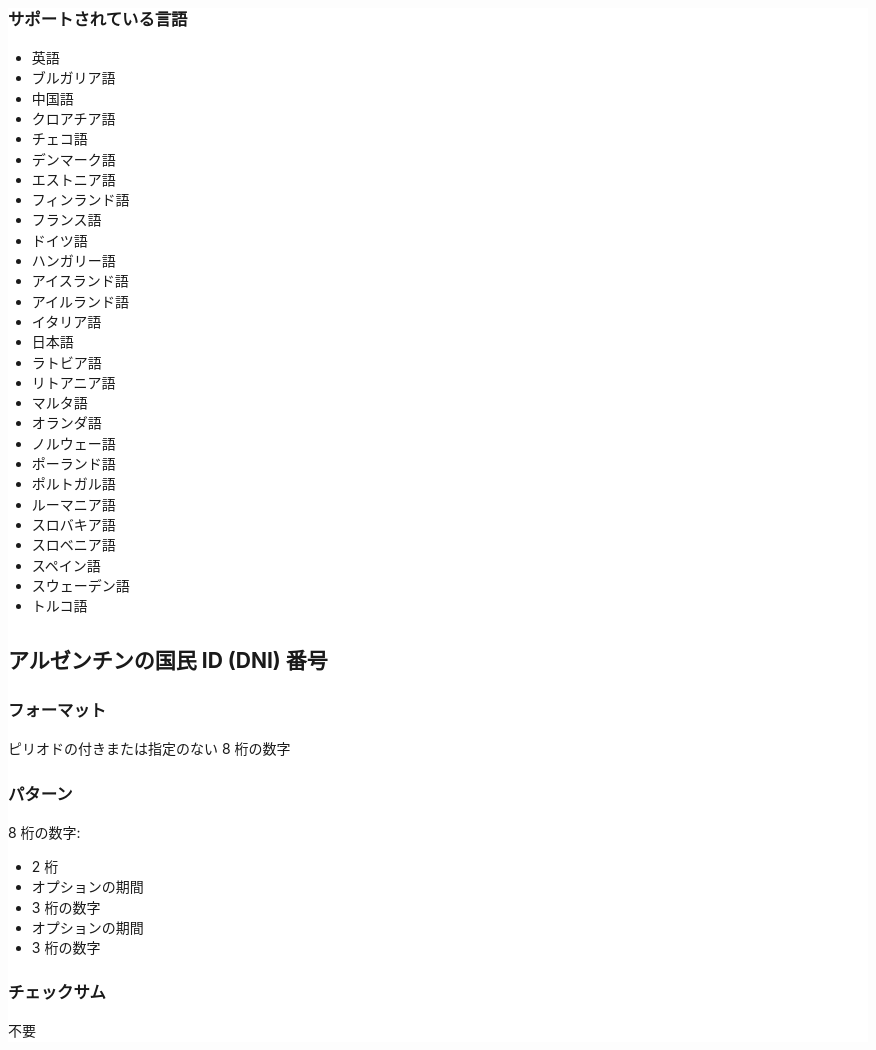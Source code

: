 ### <a name="supported-languages"></a>サポートされている言語

- 英語
- ブルガリア語
- 中国語
- クロアチア語
- チェコ語
- デンマーク語
- エストニア語
- フィンランド語
- フランス語
- ドイツ語
- ハンガリー語
- アイスランド語
- アイルランド語
- イタリア語
- 日本語
- ラトビア語
- リトアニア語
- マルタ語
- オランダ語
- ノルウェー語
- ポーランド語
- ポルトガル語
- ルーマニア語
- スロバキア語
- スロベニア語
- スペイン語
- スウェーデン語
- トルコ語


## <a name="argentina-national-identity-dni-number"></a>アルゼンチンの国民 ID (DNI) 番号

### <a name="format"></a>フォーマット

ピリオドの付きまたは指定のない 8 桁の数字

### <a name="pattern"></a>パターン

8 桁の数字:
- 2 桁
- オプションの期間
- 3 桁の数字
- オプションの期間
- 3 桁の数字

### <a name="checksum"></a>チェックサム

不要
